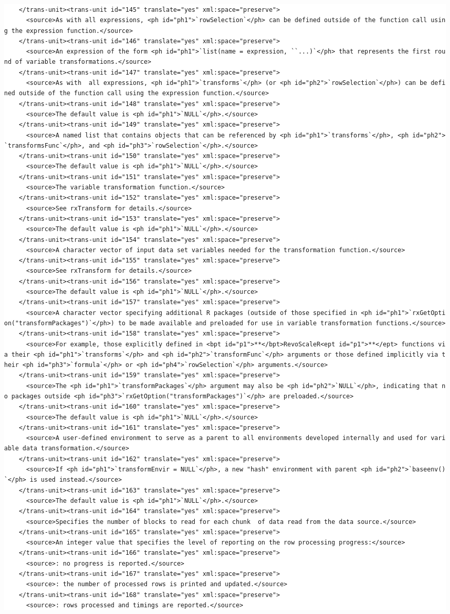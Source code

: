         </trans-unit><trans-unit id="145" translate="yes" xml:space="preserve">
          <source>As with all expressions, <ph id="ph1">`rowSelection`</ph> can be defined outside of the function call using the expression function.</source>
        </trans-unit><trans-unit id="146" translate="yes" xml:space="preserve">
          <source>An expression of the form <ph id="ph1">`list(name = expression, ``...)`</ph> that represents the first round of variable transformations.</source>
        </trans-unit><trans-unit id="147" translate="yes" xml:space="preserve">
          <source>As with  all expressions, <ph id="ph1">`transforms`</ph> (or <ph id="ph2">`rowSelection`</ph>) can be defined outside of the function call using the expression function.</source>
        </trans-unit><trans-unit id="148" translate="yes" xml:space="preserve">
          <source>The default value is <ph id="ph1">`NULL`</ph>.</source>
        </trans-unit><trans-unit id="149" translate="yes" xml:space="preserve">
          <source>A named list that contains objects that can be referenced by <ph id="ph1">`transforms`</ph>, <ph id="ph2">`transformsFunc`</ph>, and <ph id="ph3">`rowSelection`</ph>.</source>
        </trans-unit><trans-unit id="150" translate="yes" xml:space="preserve">
          <source>The default value is <ph id="ph1">`NULL`</ph>.</source>
        </trans-unit><trans-unit id="151" translate="yes" xml:space="preserve">
          <source>The variable transformation function.</source>
        </trans-unit><trans-unit id="152" translate="yes" xml:space="preserve">
          <source>See rxTransform for details.</source>
        </trans-unit><trans-unit id="153" translate="yes" xml:space="preserve">
          <source>The default value is <ph id="ph1">`NULL`</ph>.</source>
        </trans-unit><trans-unit id="154" translate="yes" xml:space="preserve">
          <source>A character vector of input data set variables needed for the transformation function.</source>
        </trans-unit><trans-unit id="155" translate="yes" xml:space="preserve">
          <source>See rxTransform for details.</source>
        </trans-unit><trans-unit id="156" translate="yes" xml:space="preserve">
          <source>The default value is <ph id="ph1">`NULL`</ph>.</source>
        </trans-unit><trans-unit id="157" translate="yes" xml:space="preserve">
          <source>A character vector specifying additional R packages (outside of those specified in <ph id="ph1">`rxGetOption("transformPackages")`</ph>) to be made available and preloaded for use in variable transformation functions.</source>
        </trans-unit><trans-unit id="158" translate="yes" xml:space="preserve">
          <source>For example, those explicitly defined in <bpt id="p1">**</bpt>RevoScaleR<ept id="p1">**</ept> functions via their <ph id="ph1">`transforms`</ph> and <ph id="ph2">`transformFunc`</ph> arguments or those defined implicitly via their <ph id="ph3">`formula`</ph> or <ph id="ph4">`rowSelection`</ph> arguments.</source>
        </trans-unit><trans-unit id="159" translate="yes" xml:space="preserve">
          <source>The <ph id="ph1">`transformPackages`</ph> argument may also be <ph id="ph2">`NULL`</ph>, indicating that no packages outside <ph id="ph3">`rxGetOption("transformPackages")`</ph> are preloaded.</source>
        </trans-unit><trans-unit id="160" translate="yes" xml:space="preserve">
          <source>The default value is <ph id="ph1">`NULL`</ph>.</source>
        </trans-unit><trans-unit id="161" translate="yes" xml:space="preserve">
          <source>A user-defined environment to serve as a parent to all environments developed internally and used for variable data transformation.</source>
        </trans-unit><trans-unit id="162" translate="yes" xml:space="preserve">
          <source>If <ph id="ph1">`transformEnvir = NULL`</ph>, a new "hash" environment with parent <ph id="ph2">`baseenv()`</ph> is used instead.</source>
        </trans-unit><trans-unit id="163" translate="yes" xml:space="preserve">
          <source>The default value is <ph id="ph1">`NULL`</ph>.</source>
        </trans-unit><trans-unit id="164" translate="yes" xml:space="preserve">
          <source>Specifies the number of blocks to read for each chunk  of data read from the data source.</source>
        </trans-unit><trans-unit id="165" translate="yes" xml:space="preserve">
          <source>An integer value that specifies the level of reporting on the row processing progress:</source>
        </trans-unit><trans-unit id="166" translate="yes" xml:space="preserve">
          <source>: no progress is reported.</source>
        </trans-unit><trans-unit id="167" translate="yes" xml:space="preserve">
          <source>: the number of processed rows is printed and updated.</source>
        </trans-unit><trans-unit id="168" translate="yes" xml:space="preserve">
          <source>: rows processed and timings are reported.</source>